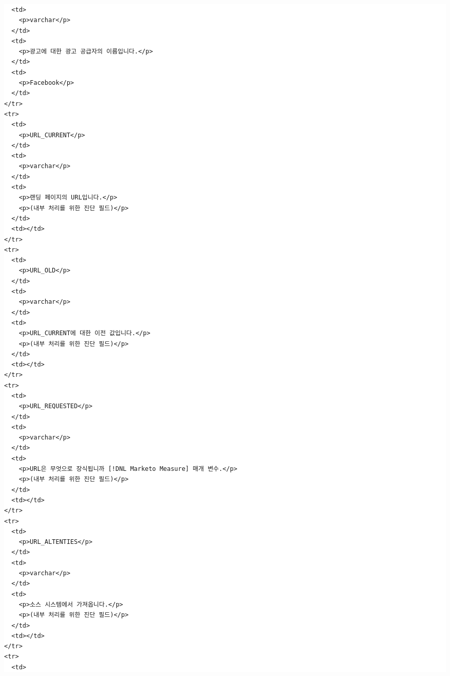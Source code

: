       <td>
        <p>varchar</p>
      </td>
      <td>
        <p>광고에 대한 광고 공급자의 이름입니다.</p>
      </td>
      <td>
        <p>Facebook</p>
      </td>
    </tr>
    <tr>
      <td>
        <p>URL_CURRENT</p>
      </td>
      <td>
        <p>varchar</p>
      </td>
      <td>
        <p>랜딩 페이지의 URL입니다.</p>
        <p>(내부 처리를 위한 진단 필드)</p>
      </td>
      <td></td>
    </tr>
    <tr>
      <td>
        <p>URL_OLD</p>
      </td>
      <td>
        <p>varchar</p>
      </td>
      <td>
        <p>URL_CURRENT에 대한 이전 값입니다.</p>
        <p>(내부 처리를 위한 진단 필드)</p>
      </td>
      <td></td>
    </tr>
    <tr>
      <td>
        <p>URL_REQUESTED</p>
      </td>
      <td>
        <p>varchar</p>
      </td>
      <td>
        <p>URL은 무엇으로 장식됩니까 [!DNL Marketo Measure] 매개 변수.</p>
        <p>(내부 처리를 위한 진단 필드)</p>
      </td>
      <td></td>
    </tr>
    <tr>
      <td>
        <p>URL_ALTENTIES</p>
      </td>
      <td>
        <p>varchar</p>
      </td>
      <td>
        <p>소스 시스템에서 가져옵니다.</p>
        <p>(내부 처리를 위한 진단 필드)</p>
      </td>
      <td></td>
    </tr>
    <tr>
      <td>